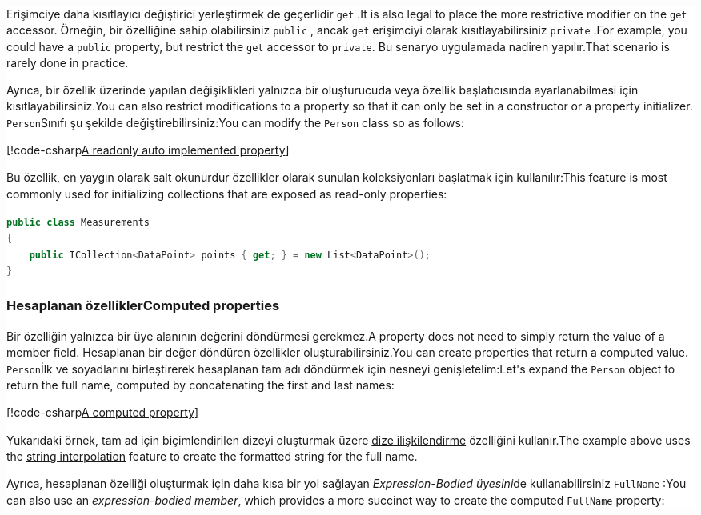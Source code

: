 <span data-ttu-id="879c1-157">Erişimciye daha kısıtlayıcı değiştirici yerleştirmek de geçerlidir `get` .</span><span class="sxs-lookup"><span data-stu-id="879c1-157">It is also legal to place the more restrictive modifier on the `get` accessor.</span></span> <span data-ttu-id="879c1-158">Örneğin, bir özelliğine sahip olabilirsiniz `public` , ancak `get` erişimciyi olarak kısıtlayabilirsiniz `private` .</span><span class="sxs-lookup"><span data-stu-id="879c1-158">For example, you could have a `public` property, but restrict the `get` accessor to `private`.</span></span> <span data-ttu-id="879c1-159">Bu senaryo uygulamada nadiren yapılır.</span><span class="sxs-lookup"><span data-stu-id="879c1-159">That scenario is rarely done in practice.</span></span>

<span data-ttu-id="879c1-160">Ayrıca, bir özellik üzerinde yapılan değişiklikleri yalnızca bir oluşturucuda veya özellik başlatıcısında ayarlanabilmesi için kısıtlayabilirsiniz.</span><span class="sxs-lookup"><span data-stu-id="879c1-160">You can also restrict modifications to a property so that it can only be set in a constructor or a property initializer.</span></span> <span data-ttu-id="879c1-161">`Person`Sınıfı şu şekilde değiştirebilirsiniz:</span><span class="sxs-lookup"><span data-stu-id="879c1-161">You can modify the `Person` class so as follows:</span></span>

[!code-csharp[A readonly auto implemented property](../../samples/snippets/csharp/properties/Person.cs#9)]

<span data-ttu-id="879c1-162">Bu özellik, en yaygın olarak salt okunurdur özellikler olarak sunulan koleksiyonları başlatmak için kullanılır:</span><span class="sxs-lookup"><span data-stu-id="879c1-162">This feature is most commonly used for initializing collections that are exposed as read-only properties:</span></span>

```csharp
public class Measurements
{
    public ICollection<DataPoint> points { get; } = new List<DataPoint>();
}
```

### <a name="computed-properties"></a><span data-ttu-id="879c1-163">Hesaplanan özellikler</span><span class="sxs-lookup"><span data-stu-id="879c1-163">Computed properties</span></span>

<span data-ttu-id="879c1-164">Bir özelliğin yalnızca bir üye alanının değerini döndürmesi gerekmez.</span><span class="sxs-lookup"><span data-stu-id="879c1-164">A property does not need to simply return the value of a member field.</span></span> <span data-ttu-id="879c1-165">Hesaplanan bir değer döndüren özellikler oluşturabilirsiniz.</span><span class="sxs-lookup"><span data-stu-id="879c1-165">You can create properties that return a computed value.</span></span> <span data-ttu-id="879c1-166">`Person`İlk ve soyadlarını birleştirerek hesaplanan tam adı döndürmek için nesneyi genişletelim:</span><span class="sxs-lookup"><span data-stu-id="879c1-166">Let's expand the `Person` object to return the full name, computed by concatenating the first and last names:</span></span>

[!code-csharp[A computed property](../../samples/snippets/csharp/properties/Person.cs#10)]

<span data-ttu-id="879c1-167">Yukarıdaki örnek, tam ad için biçimlendirilen dizeyi oluşturmak üzere [dize ilişkilendirme](./language-reference/tokens/interpolated.md) özelliğini kullanır.</span><span class="sxs-lookup"><span data-stu-id="879c1-167">The example above uses the [string interpolation](./language-reference/tokens/interpolated.md) feature to create the formatted string for the full name.</span></span>

<span data-ttu-id="879c1-168">Ayrıca, hesaplanan özelliği oluşturmak için daha kısa bir yol sağlayan *Expression-Bodied üyesini*de kullanabilirsiniz `FullName` :</span><span class="sxs-lookup"><span data-stu-id="879c1-168">You can also use an *expression-bodied member*, which provides a more succinct way to create the computed `FullName` property:</span></span>
